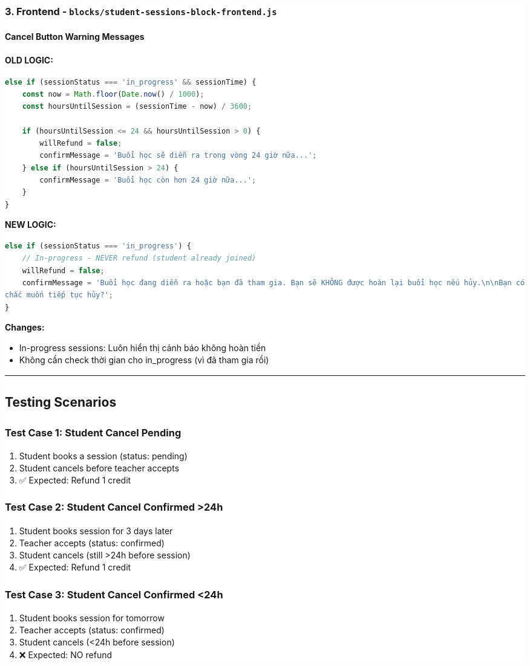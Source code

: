 
### 3. Frontend - `blocks/student-sessions-block-frontend.js`

#### Cancel Button Warning Messages

**OLD LOGIC:**
```javascript
else if (sessionStatus === 'in_progress' && sessionTime) {
    const now = Math.floor(Date.now() / 1000);
    const hoursUntilSession = (sessionTime - now) / 3600;
    
    if (hoursUntilSession <= 24 && hoursUntilSession > 0) {
        willRefund = false;
        confirmMessage = 'Buổi học sẽ diễn ra trong vòng 24 giờ nữa...';
    } else if (hoursUntilSession > 24) {
        confirmMessage = 'Buổi học còn hơn 24 giờ nữa...';
    }
}
```

**NEW LOGIC:**
```javascript
else if (sessionStatus === 'in_progress') {
    // In-progress - NEVER refund (student already joined)
    willRefund = false;
    confirmMessage = 'Buổi học đang diễn ra hoặc bạn đã tham gia. Bạn sẽ KHÔNG được hoàn lại buổi học nếu hủy.\n\nBạn có chắc muốn tiếp tục hủy?';
}
```

**Changes:**
- In-progress sessions: Luôn hiển thị cảnh báo không hoàn tiền
- Không cần check thời gian cho in_progress (vì đã tham gia rồi)

---

## Testing Scenarios

### Test Case 1: Student Cancel Pending
1. Student books a session (status: pending)
2. Student cancels before teacher accepts
3. ✅ Expected: Refund 1 credit

### Test Case 2: Student Cancel Confirmed >24h
1. Student books session for 3 days later
2. Teacher accepts (status: confirmed)
3. Student cancels (still >24h before session)
4. ✅ Expected: Refund 1 credit

### Test Case 3: Student Cancel Confirmed <24h
1. Student books session for tomorrow
2. Teacher accepts (status: confirmed)
3. Student cancels (<24h before session)
4. ❌ Expected: NO refund
